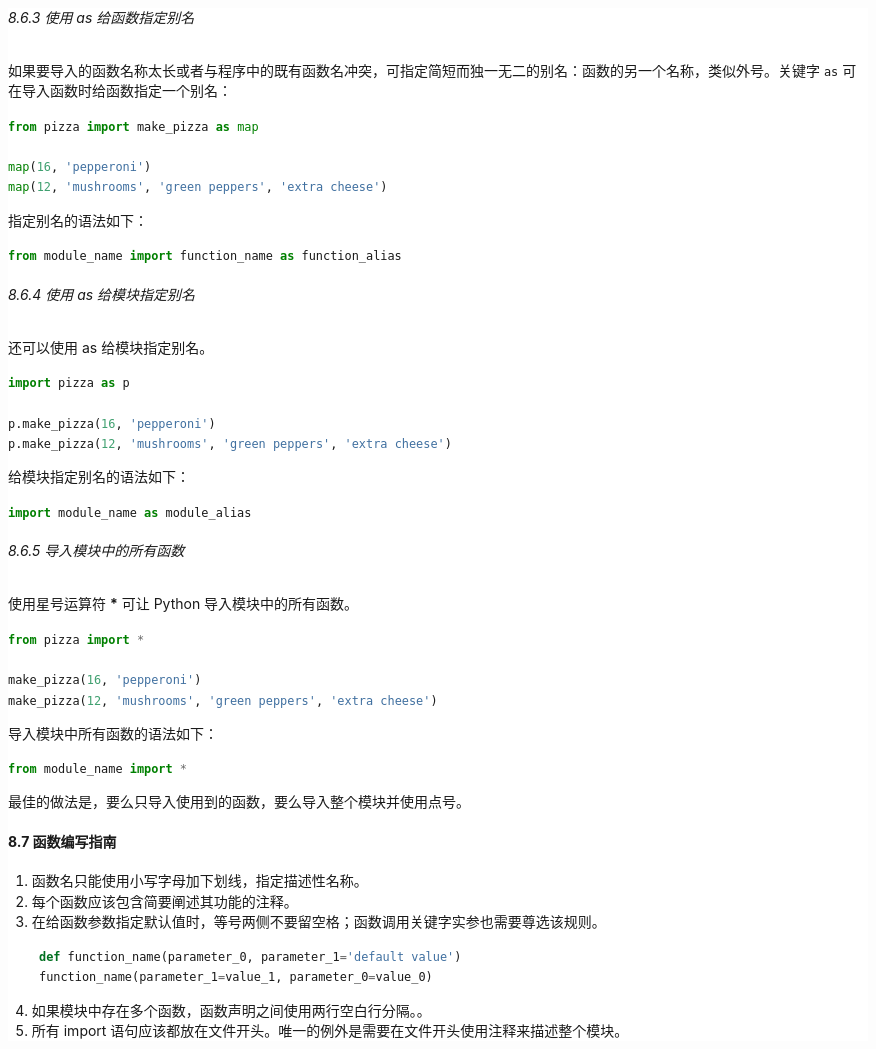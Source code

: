 ###### 8.6.3 使用 as 给函数指定别名

如果要导入的函数名称太长或者与程序中的既有函数名冲突，可指定简短而独一无二的别名：函数的另一个名称，类似外号。关键字 `as` 可在导入函数时给函数指定一个别名：

```python
from pizza import make_pizza as map

map(16, 'pepperoni')
map(12, 'mushrooms', 'green peppers', 'extra cheese')
```

指定别名的语法如下：

```python
from module_name import function_name as function_alias
```

###### 8.6.4 使用 as 给模块指定别名

还可以使用 as 给模块指定别名。

```python
import pizza as p

p.make_pizza(16, 'pepperoni')
p.make_pizza(12, 'mushrooms', 'green peppers', 'extra cheese')
```

给模块指定别名的语法如下：

```python
import module_name as module_alias
```

###### 8.6.5 导入模块中的所有函数

使用星号运算符 **\*** 可让 Python 导入模块中的所有函数。

```python
from pizza import *

make_pizza(16, 'pepperoni')
make_pizza(12, 'mushrooms', 'green peppers', 'extra cheese')
```

导入模块中所有函数的语法如下：

```python
from module_name import *
```

最佳的做法是，要么只导入使用到的函数，要么导入整个模块并使用点号。

#### 8.7 函数编写指南

1. 函数名只能使用小写字母加下划线，指定描述性名称。
2. 每个函数应该包含简要阐述其功能的注释。
3. 在给函数参数指定默认值时，等号两侧不要留空格；函数调用关键字实参也需要尊选该规则。
   ```python
    def function_name(parameter_0, parameter_1='default value')
    function_name(parameter_1=value_1, parameter_0=value_0)
   ```
4. 如果模块中存在多个函数，函数声明之间使用两行空白行分隔。。
5. 所有 import 语句应该都放在文件开头。唯一的例外是需要在文件开头使用注释来描述整个模块。
